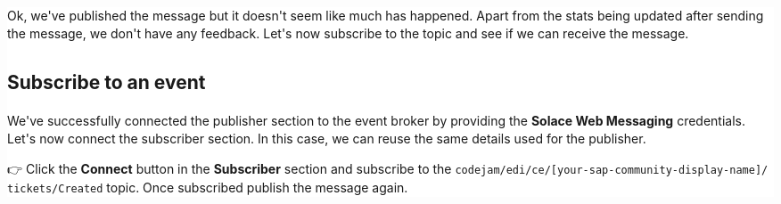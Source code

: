 Ok, we've published the message but it doesn't seem like much has happened. Apart from the stats being updated after sending the message, we don't have any feedback. Let's now subscribe to the topic and see if we can receive the message.

## Subscribe to an event

We've successfully connected the publisher section to the event broker by providing the **Solace Web Messaging** credentials. Let's now connect the subscriber section. In this case, we can reuse the same details used for the publisher.

👉 Click the **Connect** button in the **Subscriber** section and subscribe to the `codejam/edi/ce/[your-sap-community-display-name]/tickets/Created` topic. Once subscribed publish the message again.

<p align = "center">